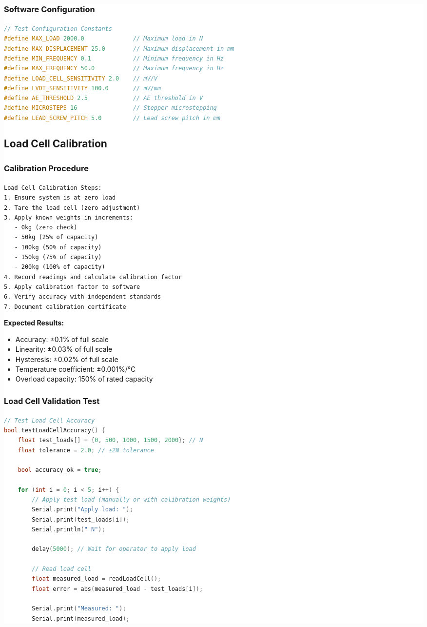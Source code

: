 ### Software Configuration
```cpp
// Test Configuration Constants
#define MAX_LOAD 2000.0              // Maximum load in N
#define MAX_DISPLACEMENT 25.0        // Maximum displacement in mm
#define MIN_FREQUENCY 0.1            // Minimum frequency in Hz
#define MAX_FREQUENCY 50.0           // Maximum frequency in Hz
#define LOAD_CELL_SENSITIVITY 2.0    // mV/V
#define LVDT_SENSITIVITY 100.0       // mV/mm
#define AE_THRESHOLD 2.5             // AE threshold in V
#define MICROSTEPS 16                // Stepper microstepping
#define LEAD_SCREW_PITCH 5.0         // Lead screw pitch in mm
```

## Load Cell Calibration

### Calibration Procedure
```
Load Cell Calibration Steps:
1. Ensure system is at zero load
2. Tare the load cell (zero adjustment)
3. Apply known weights in increments:
   - 0kg (zero check)
   - 50kg (25% of capacity)
   - 100kg (50% of capacity)
   - 150kg (75% of capacity)
   - 200kg (100% of capacity)
4. Record readings and calculate calibration factor
5. Apply calibration factor to software
6. Verify accuracy with independent standards
7. Document calibration certificate
```

**Expected Results:**
- Accuracy: ±0.1% of full scale
- Linearity: ±0.03% of full scale
- Hysteresis: ±0.02% of full scale
- Temperature coefficient: ±0.001%/°C
- Overload capacity: 150% of rated capacity

### Load Cell Validation Test
```cpp
// Test Load Cell Accuracy
bool testLoadCellAccuracy() {
    float test_loads[] = {0, 500, 1000, 1500, 2000}; // N
    float tolerance = 2.0; // ±2N tolerance
    
    bool accuracy_ok = true;
    
    for (int i = 0; i < 5; i++) {
        // Apply test load (manually or with calibration weights)
        Serial.print("Apply load: ");
        Serial.print(test_loads[i]);
        Serial.println(" N");
        
        delay(5000); // Wait for operator to apply load
        
        // Read load cell
        float measured_load = readLoadCell();
        float error = abs(measured_load - test_loads[i]);
        
        Serial.print("Measured: ");
        Serial.print(measured_load);
```